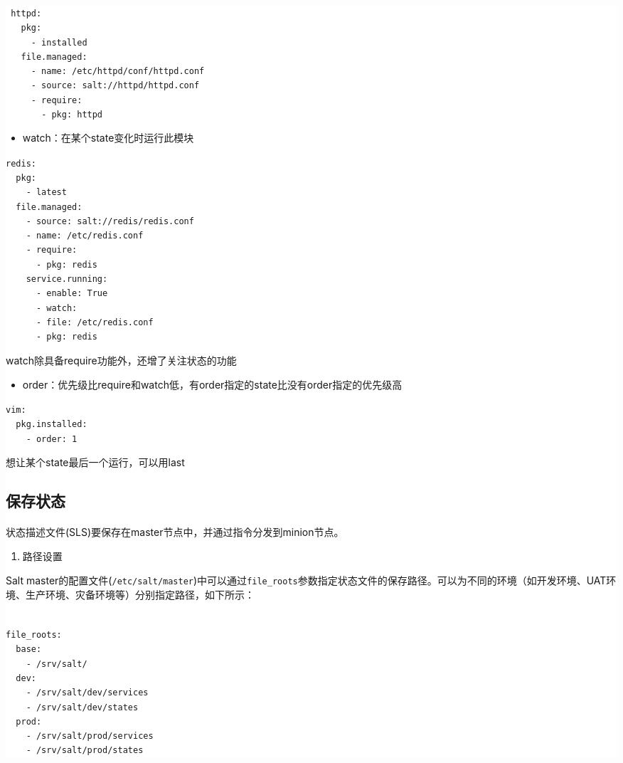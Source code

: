 ```
 httpd:
   pkg:
     - installed
   file.managed:
     - name: /etc/httpd/conf/httpd.conf
     - source: salt://httpd/httpd.conf
     - require:
       - pkg: httpd
```

- watch：在某个state变化时运行此模块

```
redis:
  pkg:
    - latest
  file.managed:
    - source: salt://redis/redis.conf
    - name: /etc/redis.conf
    - require:
      - pkg: redis
    service.running:
      - enable: True
      - watch:
      - file: /etc/redis.conf
      - pkg: redis
```

watch除具备require功能外，还增了关注状态的功能


- order：优先级比require和watch低，有order指定的state比没有order指定的优先级高

```
vim:
  pkg.installed:
    - order: 1
```

想让某个state最后一个运行，可以用last






## 保存状态

状态描述文件(SLS)要保存在master节点中，并通过指令分发到minion节点。

1. 路径设置

Salt master的配置文件(`/etc/salt/master`)中可以通过`file_roots`参数指定状态文件的保存路径。可以为不同的环境（如开发环境、UAT环境、生产环境、灾备环境等）分别指定路径，如下所示：

```

file_roots:
  base:
    - /srv/salt/
  dev:
    - /srv/salt/dev/services
    - /srv/salt/dev/states
  prod:
    - /srv/salt/prod/services
    - /srv/salt/prod/states

```
